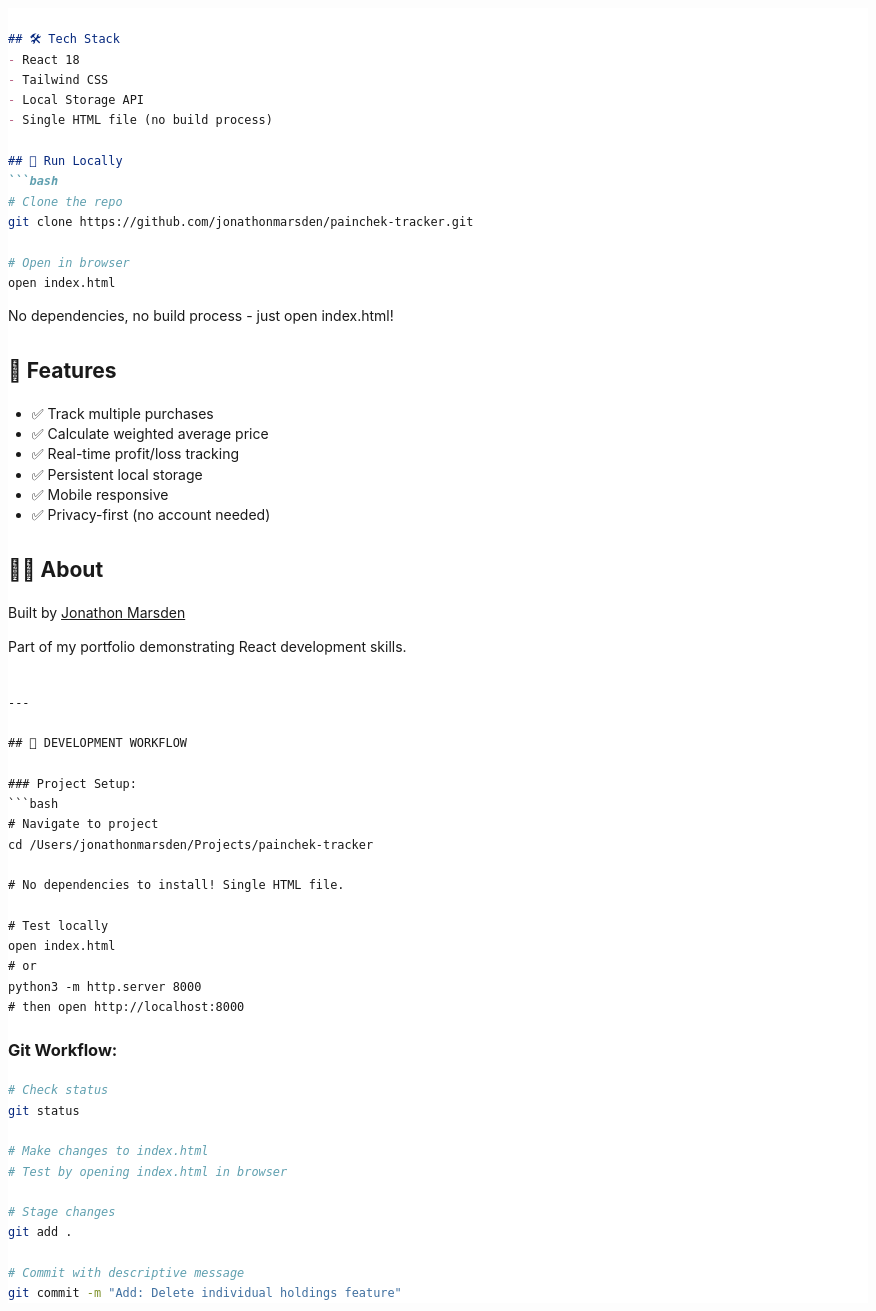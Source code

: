 ```markdown

## 🛠️ Tech Stack
- React 18
- Tailwind CSS
- Local Storage API
- Single HTML file (no build process)

## 🏃 Run Locally
```bash
# Clone the repo
git clone https://github.com/jonathonmarsden/painchek-tracker.git

# Open in browser
open index.html
```

No dependencies, no build process - just open index.html!

## 📝 Features
- ✅ Track multiple purchases
- ✅ Calculate weighted average price
- ✅ Real-time profit/loss tracking
- ✅ Persistent local storage
- ✅ Mobile responsive
- ✅ Privacy-first (no account needed)

## 👨‍💻 About
Built by [Jonathon Marsden](https://jonathonmarsden.com)

Part of my portfolio demonstrating React development skills.
```

---

## 🚀 DEVELOPMENT WORKFLOW

### Project Setup:
```bash
# Navigate to project
cd /Users/jonathonmarsden/Projects/painchek-tracker

# No dependencies to install! Single HTML file.

# Test locally
open index.html
# or
python3 -m http.server 8000
# then open http://localhost:8000
```

### Git Workflow:
```bash
# Check status
git status

# Make changes to index.html
# Test by opening index.html in browser

# Stage changes
git add .

# Commit with descriptive message
git commit -m "Add: Delete individual holdings feature"
```